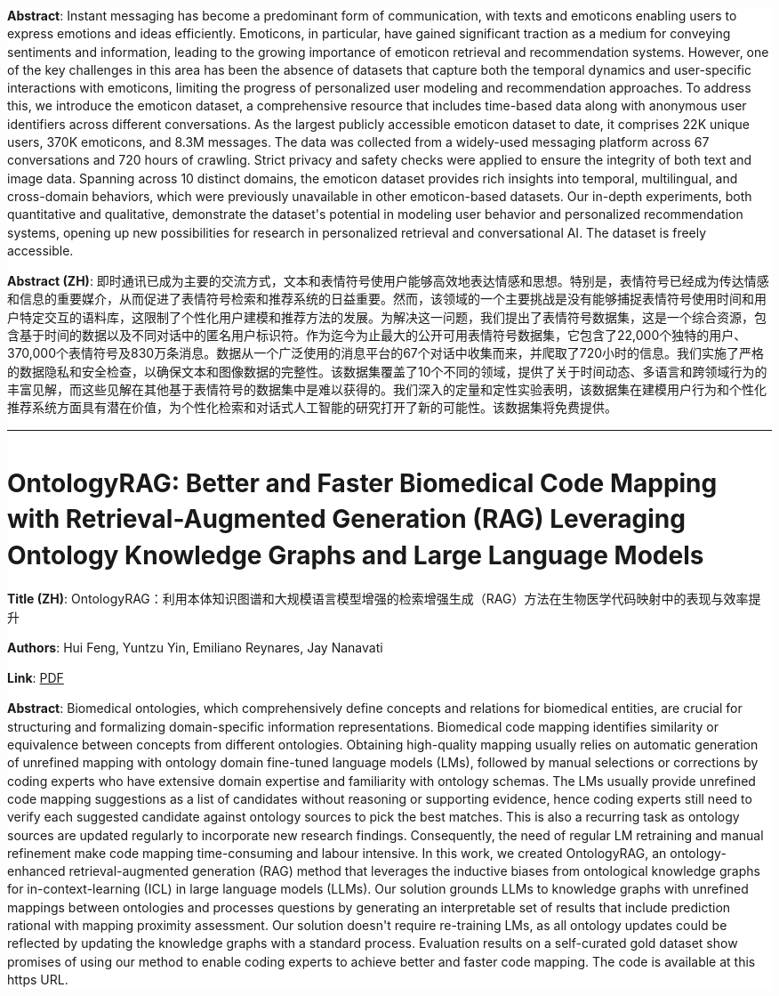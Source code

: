 **Abstract**: Instant messaging has become a predominant form of communication, with texts and emoticons enabling users to express emotions and ideas efficiently. Emoticons, in particular, have gained significant traction as a medium for conveying sentiments and information, leading to the growing importance of emoticon retrieval and recommendation systems. However, one of the key challenges in this area has been the absence of datasets that capture both the temporal dynamics and user-specific interactions with emoticons, limiting the progress of personalized user modeling and recommendation approaches. To address this, we introduce the emoticon dataset, a comprehensive resource that includes time-based data along with anonymous user identifiers across different conversations. As the largest publicly accessible emoticon dataset to date, it comprises 22K unique users, 370K emoticons, and 8.3M messages. The data was collected from a widely-used messaging platform across 67 conversations and 720 hours of crawling. Strict privacy and safety checks were applied to ensure the integrity of both text and image data. Spanning across 10 distinct domains, the emoticon dataset provides rich insights into temporal, multilingual, and cross-domain behaviors, which were previously unavailable in other emoticon-based datasets. Our in-depth experiments, both quantitative and qualitative, demonstrate the dataset's potential in modeling user behavior and personalized recommendation systems, opening up new possibilities for research in personalized retrieval and conversational AI. The dataset is freely accessible. 

**Abstract (ZH)**: 即时通讯已成为主要的交流方式，文本和表情符号使用户能够高效地表达情感和思想。特别是，表情符号已经成为传达情感和信息的重要媒介，从而促进了表情符号检索和推荐系统的日益重要。然而，该领域的一个主要挑战是没有能够捕捉表情符号使用时间和用户特定交互的语料库，这限制了个性化用户建模和推荐方法的发展。为解决这一问题，我们提出了表情符号数据集，这是一个综合资源，包含基于时间的数据以及不同对话中的匿名用户标识符。作为迄今为止最大的公开可用表情符号数据集，它包含了22,000个独特的用户、370,000个表情符号及830万条消息。数据从一个广泛使用的消息平台的67个对话中收集而来，并爬取了720小时的信息。我们实施了严格的数据隐私和安全检查，以确保文本和图像数据的完整性。该数据集覆盖了10个不同的领域，提供了关于时间动态、多语言和跨领域行为的丰富见解，而这些见解在其他基于表情符号的数据集中是难以获得的。我们深入的定量和定性实验表明，该数据集在建模用户行为和个性化推荐系统方面具有潜在价值，为个性化检索和对话式人工智能的研究打开了新的可能性。该数据集将免费提供。 

---
# OntologyRAG: Better and Faster Biomedical Code Mapping with Retrieval-Augmented Generation (RAG) Leveraging Ontology Knowledge Graphs and Large Language Models 

**Title (ZH)**: OntologyRAG：利用本体知识图谱和大规模语言模型增强的检索增强生成（RAG）方法在生物医学代码映射中的表现与效率提升 

**Authors**: Hui Feng, Yuntzu Yin, Emiliano Reynares, Jay Nanavati  

**Link**: [PDF](https://arxiv.org/pdf/2502.18992)  

**Abstract**: Biomedical ontologies, which comprehensively define concepts and relations for biomedical entities, are crucial for structuring and formalizing domain-specific information representations. Biomedical code mapping identifies similarity or equivalence between concepts from different ontologies. Obtaining high-quality mapping usually relies on automatic generation of unrefined mapping with ontology domain fine-tuned language models (LMs), followed by manual selections or corrections by coding experts who have extensive domain expertise and familiarity with ontology schemas. The LMs usually provide unrefined code mapping suggestions as a list of candidates without reasoning or supporting evidence, hence coding experts still need to verify each suggested candidate against ontology sources to pick the best matches. This is also a recurring task as ontology sources are updated regularly to incorporate new research findings. Consequently, the need of regular LM retraining and manual refinement make code mapping time-consuming and labour intensive. In this work, we created OntologyRAG, an ontology-enhanced retrieval-augmented generation (RAG) method that leverages the inductive biases from ontological knowledge graphs for in-context-learning (ICL) in large language models (LLMs). Our solution grounds LLMs to knowledge graphs with unrefined mappings between ontologies and processes questions by generating an interpretable set of results that include prediction rational with mapping proximity assessment. Our solution doesn't require re-training LMs, as all ontology updates could be reflected by updating the knowledge graphs with a standard process. Evaluation results on a self-curated gold dataset show promises of using our method to enable coding experts to achieve better and faster code mapping. The code is available at this https URL. 
